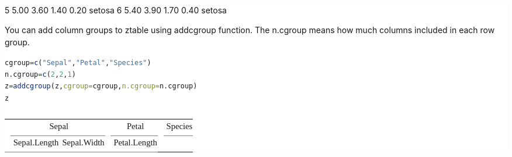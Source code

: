 <tr>
<td  style="border-left: 0px solid black; border-top: hidden;">5</td>
<td align="center" style="border-left: 0px solid black;border-top: hidden;">5.00</td>
<td align="center" style="border-left: 0px solid black;border-top: hidden;">3.60</td>
<td align="center" style="border-left: 0px solid black;border-top: hidden;">1.40</td>
<td align="center" style="border-left: 0px solid black;border-top: hidden;">0.20</td>
<td align="center" style="border-left: 0px solid black;border-right:0px solid black;border-top: hidden;">setosa</td>
</tr>
<tr>
<td  style="border-left: 0px solid black; border-top: hidden;">6</td>
<td align="center" style="border-left: 0px solid black;border-top: hidden;">5.40</td>
<td align="center" style="border-left: 0px solid black;border-top: hidden;">3.90</td>
<td align="center" style="border-left: 0px solid black;border-top: hidden;">1.70</td>
<td align="center" style="border-left: 0px solid black;border-top: hidden;">0.40</td>
<td align="center" style="border-left: 0px solid black;border-right:0px solid black;border-top: hidden;">setosa</td>
</tr>
<tr>
<td colspan="6" align="left" style="font-size:9pt ;border-top: 1px solid black; border-bottom: hidden;"></td>
</tr>
</table>

You can add column groups to ztable using addcgroup function. The n.cgroup means how much columns included in each row group. 


```r
cgroup=c("Sepal","Petal","Species")
n.cgroup=c(2,2,1)
z=addcgroup(z,cgroup=cgroup,n.cgroup=n.cgroup)
z
```

<head><style>
        table {
              font-family: serif;
              text-align: right;}
        th {
              padding: 1px 1px 5px 5px;
	        }
        td {
             padding: 1px 1px 5px 5px; }
      </style></head><table align="center" style="border-collapse: collapse; caption-side:top; font-size:11pt;"><caption style="text-align:center;"></caption><tr>
<td style="border-top: 2px solid gray; border-bottom: hidden; border-left: 0px solid black;"> </td>
<td colspan=" 2 " align="center" style="font-weight: normal;border-top: 2px solid gray; border-bottom: 1px solid gray; border-left: 0px solid black;">Sepal</td>
<td style="border-top: 2px solid gray;border-bottom: hidden">&nbsp;</td>
<td colspan=" 2 " align="center" style="font-weight: normal;border-top: 2px solid gray; border-bottom: 1px solid gray; border-left: 0px solid black;">Petal</td>
<td style="border-top: 2px solid gray;border-bottom: hidden">&nbsp;</td>
<td colspan=" 1 " align="center" style="font-weight: normal;border-top: 2px solid gray; border-bottom: 1px solid gray; border-left: 0px solid black;border-right:0px solid black;">Species</td>
</tr>
<tr>
<th style="border-left: 0px solid black;background-color: #FFFFFF;border-bottom: 1px solid gray;">&nbsp;</th>
<th <th align="center" style="font-weight: normal;border-left: 0px solid black;border-bottom: 1px solid gray;">Sepal.Length</th>
<th <th align="center" style="font-weight: normal;border-left: 0px solid black;border-bottom: 1px solid gray;">Sepal.Width</th>
<th style="border-bottom: 1px solid gray;">&nbsp;</th>
<th <th align="center" style="font-weight: normal;border-left: 0px solid black;border-bottom: 1px solid gray;">Petal.Length</th>